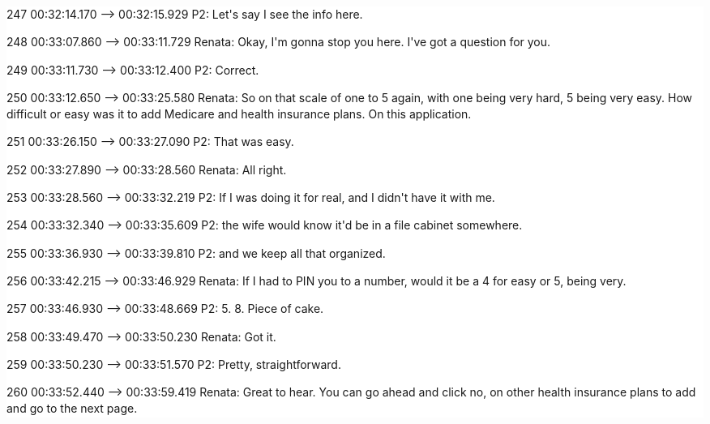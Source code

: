247
00:32:14.170 --> 00:32:15.929
P2: Let's say I see the info here.

248
00:33:07.860 --> 00:33:11.729
Renata: Okay, I'm gonna stop you here. I've got a question for you.

249
00:33:11.730 --> 00:33:12.400
P2: Correct.

250
00:33:12.650 --> 00:33:25.580
Renata: So on that scale of one to 5 again, with one being very hard, 5 being very easy. How difficult or easy was it to add Medicare and health insurance plans. On this application.

251
00:33:26.150 --> 00:33:27.090
P2: That was easy.

252
00:33:27.890 --> 00:33:28.560
Renata: All right.

253
00:33:28.560 --> 00:33:32.219
P2: If I was doing it for real, and I didn't have it with me.

254
00:33:32.340 --> 00:33:35.609
P2: the wife would know it'd be in a file cabinet somewhere.

255
00:33:36.930 --> 00:33:39.810
P2: and we keep all that organized.

256
00:33:42.215 --> 00:33:46.929
Renata: If I had to PIN you to a number, would it be a 4 for easy or 5, being very.

257
00:33:46.930 --> 00:33:48.669
P2: 5. 8. Piece of cake.

258
00:33:49.470 --> 00:33:50.230
Renata: Got it.

259
00:33:50.230 --> 00:33:51.570
P2: Pretty, straightforward.

260
00:33:52.440 --> 00:33:59.419
Renata: Great to hear. You can go ahead and click no, on other health insurance plans to add and go to the next page.
